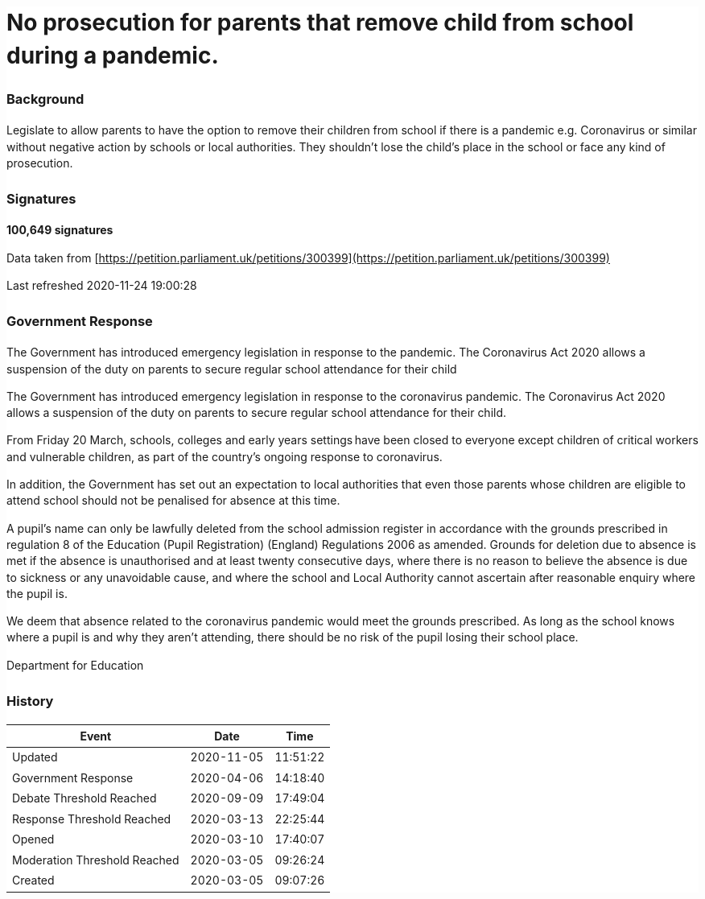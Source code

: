 # No prosecution for parents that remove child from school during a pandemic.

### Background

Legislate to allow parents to have the option to remove their children from school if there is a pandemic e.g. Coronavirus or similar without negative action by schools or local authorities. They shouldn’t lose the child’s place in the school or face any kind of prosecution.

### Signatures

**100,649 signatures**

Data taken from [https://petition.parliament.uk/petitions/300399](https://petition.parliament.uk/petitions/300399)

Last refreshed 2020-11-24 19:00:28

### Government Response

The Government has introduced emergency legislation in response to the pandemic. The Coronavirus Act 2020 allows a suspension of the duty on parents to secure regular school attendance for their child

The Government has introduced emergency legislation in response to the coronavirus pandemic. The Coronavirus Act 2020 allows a suspension of the duty on parents to secure regular school attendance for their child.

From Friday 20 March, schools, colleges and early years settings have been closed to everyone except children of critical workers and vulnerable children, as part of the country’s ongoing response to coronavirus. 

In addition, the Government has set out an expectation to local authorities that even those parents whose children are eligible to attend school should not be penalised for absence at this time. 

A pupil’s name can only be lawfully deleted from the school admission register in accordance with the grounds prescribed in regulation 8 of the Education (Pupil Registration) (England) Regulations 2006 as amended. Grounds for deletion due to absence is met if the absence is unauthorised and at least twenty consecutive days, where there is no reason to believe the absence is due to sickness or any unavoidable cause, and where the school and Local Authority cannot ascertain after reasonable enquiry where the pupil is. 

We deem that absence related to the coronavirus pandemic would meet the grounds prescribed. As long as the school knows where a pupil is and why they aren’t attending, there should be no risk of the pupil losing their school place. 

Department for Education

### History

| Event | Date | Time |
| - | - | - |
| Updated | 2020-11-05 | 11:51:22 |
| Government Response | 2020-04-06 | 14:18:40 |
| Debate Threshold Reached | 2020-09-09 | 17:49:04 |
| Response Threshold Reached | 2020-03-13 | 22:25:44 |
| Opened | 2020-03-10 | 17:40:07 |
| Moderation Threshold Reached | 2020-03-05 | 09:26:24 |
| Created | 2020-03-05 | 09:07:26 |
